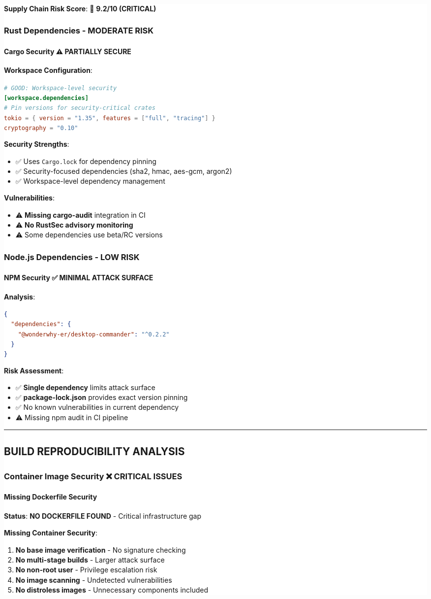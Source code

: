 **Supply Chain Risk Score**: 🔴 **9.2/10 (CRITICAL)**

### Rust Dependencies - MODERATE RISK

#### Cargo Security ⚠️ PARTIALLY SECURE
**Workspace Configuration**:
```toml
# GOOD: Workspace-level security
[workspace.dependencies]
# Pin versions for security-critical crates
tokio = { version = "1.35", features = ["full", "tracing"] }
cryptography = "0.10"
```

**Security Strengths**:
- ✅ Uses `Cargo.lock` for dependency pinning
- ✅ Security-focused dependencies (sha2, hmac, aes-gcm, argon2)
- ✅ Workspace-level dependency management

**Vulnerabilities**:
- ⚠️ **Missing cargo-audit** integration in CI
- ⚠️ **No RustSec advisory monitoring**  
- ⚠️ Some dependencies use beta/RC versions

### Node.js Dependencies - LOW RISK

#### NPM Security ✅ MINIMAL ATTACK SURFACE
**Analysis**:
```json
{
  "dependencies": {
    "@wonderwhy-er/desktop-commander": "^0.2.2"
  }
}
```

**Risk Assessment**:
- ✅ **Single dependency** limits attack surface
- ✅ **package-lock.json** provides exact version pinning
- ✅ No known vulnerabilities in current dependency
- ⚠️ Missing npm audit in CI pipeline

---

## BUILD REPRODUCIBILITY ANALYSIS

### Container Image Security ❌ CRITICAL ISSUES

#### Missing Dockerfile Security
**Status**: **NO DOCKERFILE FOUND** - Critical infrastructure gap

**Missing Container Security**:
1. **No base image verification** - No signature checking
2. **No multi-stage builds** - Larger attack surface
3. **No non-root user** - Privilege escalation risk
4. **No image scanning** - Undetected vulnerabilities
5. **No distroless images** - Unnecessary components included
